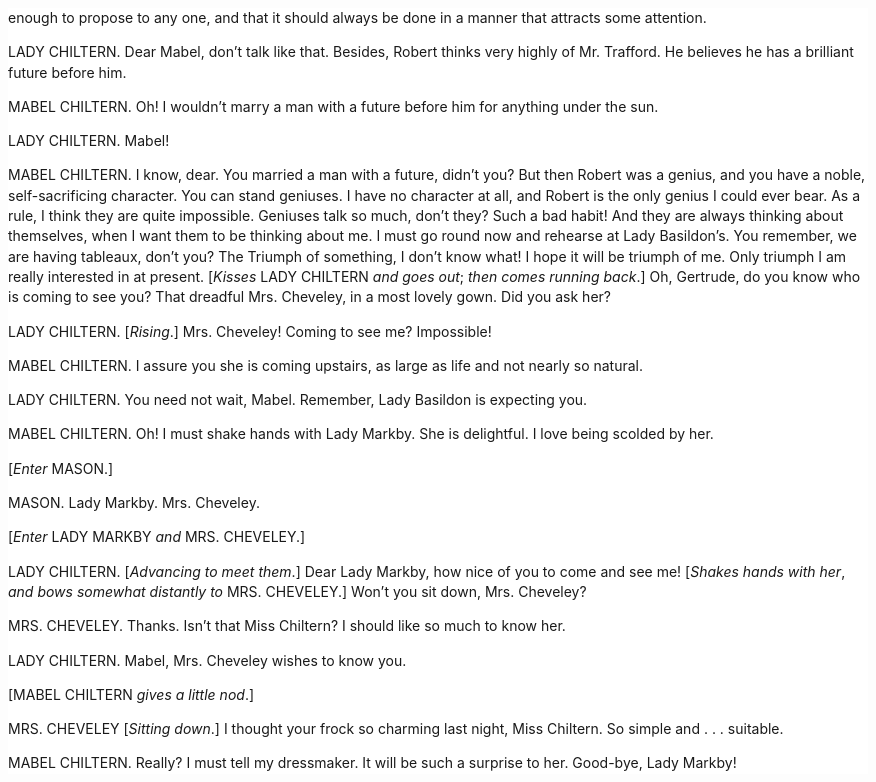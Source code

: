 enough to propose to any one, and that it should always be done in a
manner that attracts some attention.

LADY CHILTERN.  Dear Mabel, don’t talk like that.  Besides, Robert thinks
very highly of Mr. Trafford.  He believes he has a brilliant future
before him.

MABEL CHILTERN.  Oh! I wouldn’t marry a man with a future before him for
anything under the sun.

LADY CHILTERN.  Mabel!

MABEL CHILTERN.  I know, dear.  You married a man with a future, didn’t
you?  But then Robert was a genius, and you have a noble,
self-sacrificing character.  You can stand geniuses.  I have no character
at all, and Robert is the only genius I could ever bear.  As a rule, I
think they are quite impossible.  Geniuses talk so much, don’t they?
Such a bad habit!  And they are always thinking about themselves, when I
want them to be thinking about me.  I must go round now and rehearse at
Lady Basildon’s.  You remember, we are having tableaux, don’t you?  The
Triumph of something, I don’t know what!  I hope it will be triumph of
me.  Only triumph I am really interested in at present.  [_Kisses_ LADY
CHILTERN _and goes out_; _then comes running back_.]  Oh, Gertrude, do
you know who is coming to see you?  That dreadful Mrs. Cheveley, in a
most lovely gown.  Did you ask her?

LADY CHILTERN.  [_Rising_.]  Mrs. Cheveley!  Coming to see me?
Impossible!

MABEL CHILTERN.  I assure you she is coming upstairs, as large as life
and not nearly so natural.

LADY CHILTERN.  You need not wait, Mabel.  Remember, Lady Basildon is
expecting you.

MABEL CHILTERN.  Oh! I must shake hands with Lady Markby.  She is
delightful.  I love being scolded by her.

[_Enter_ MASON.]

MASON.  Lady Markby.  Mrs. Cheveley.

[_Enter_ LADY MARKBY _and_ MRS. CHEVELEY.]

LADY CHILTERN.  [_Advancing to meet them_.]  Dear Lady Markby, how nice
of you to come and see me!  [_Shakes hands with her_, _and bows somewhat
distantly to_ MRS. CHEVELEY.]  Won’t you sit down, Mrs. Cheveley?

MRS. CHEVELEY.  Thanks.  Isn’t that Miss Chiltern?  I should like so much
to know her.

LADY CHILTERN.  Mabel, Mrs. Cheveley wishes to know you.

[MABEL CHILTERN _gives a little nod_.]

MRS. CHEVELEY [_Sitting down_.]  I thought your frock so charming last
night, Miss Chiltern.  So simple and . . . suitable.

MABEL CHILTERN.  Really?  I must tell my dressmaker.  It will be such a
surprise to her.  Good-bye, Lady Markby!
